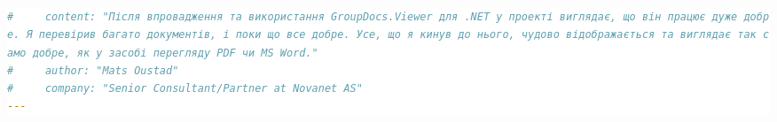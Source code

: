 ```yaml
#     content: "Після впровадження та використання GroupDocs.Viewer для .NET у проекті виглядає, що він працює дуже добре. Я перевірив багато документів, і поки що все добре. Усе, що я кинув до нього, чудово відображається та виглядає так само добре, як у засобі перегляду PDF чи MS Word."
#     author: "Mats Oustad"
#     company: "Senior Consultant/Partner at Novanet AS"
---
```

